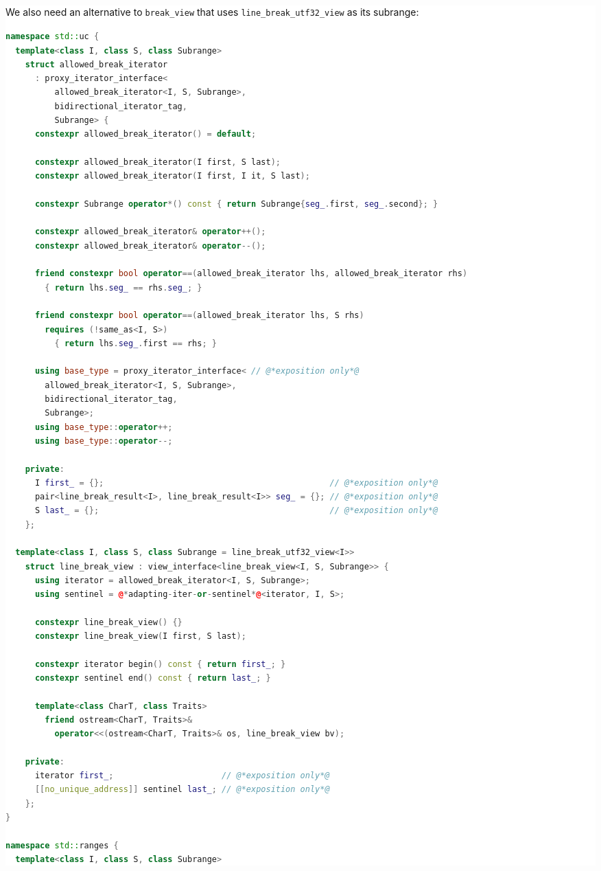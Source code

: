 We also need an alternative to `break_view` that uses `line_break_utf32_view`
as its subrange:

```c++
namespace std::uc {
  template<class I, class S, class Subrange>
    struct allowed_break_iterator
      : proxy_iterator_interface<
          allowed_break_iterator<I, S, Subrange>,
          bidirectional_iterator_tag,
          Subrange> {
      constexpr allowed_break_iterator() = default;
  
      constexpr allowed_break_iterator(I first, S last);
      constexpr allowed_break_iterator(I first, I it, S last);
  
      constexpr Subrange operator*() const { return Subrange{seg_.first, seg_.second}; }
  
      constexpr allowed_break_iterator& operator++();
      constexpr allowed_break_iterator& operator--();
  
      friend constexpr bool operator==(allowed_break_iterator lhs, allowed_break_iterator rhs)
        { return lhs.seg_ == rhs.seg_; }
  
      friend constexpr bool operator==(allowed_break_iterator lhs, S rhs)
        requires (!same_as<I, S>)
          { return lhs.seg_.first == rhs; }
  
      using base_type = proxy_iterator_interface< // @*exposition only*@
        allowed_break_iterator<I, S, Subrange>,
        bidirectional_iterator_tag,
        Subrange>;
      using base_type::operator++;
      using base_type::operator--;
  
    private:
      I first_ = {};                                              // @*exposition only*@
      pair<line_break_result<I>, line_break_result<I>> seg_ = {}; // @*exposition only*@
      S last_ = {};                                               // @*exposition only*@
    };

  template<class I, class S, class Subrange = line_break_utf32_view<I>>
    struct line_break_view : view_interface<line_break_view<I, S, Subrange>> {
      using iterator = allowed_break_iterator<I, S, Subrange>;
      using sentinel = @*adapting-iter-or-sentinel*@<iterator, I, S>;
  
      constexpr line_break_view() {}
      constexpr line_break_view(I first, S last);
  
      constexpr iterator begin() const { return first_; }
      constexpr sentinel end() const { return last_; }
  
      template<class CharT, class Traits>
        friend ostream<CharT, Traits>&
          operator<<(ostream<CharT, Traits>& os, line_break_view bv);
  
    private:
      iterator first_;                      // @*exposition only*@
      [[no_unique_address]] sentinel last_; // @*exposition only*@
    };
}

namespace std::ranges {
  template<class I, class S, class Subrange>
```